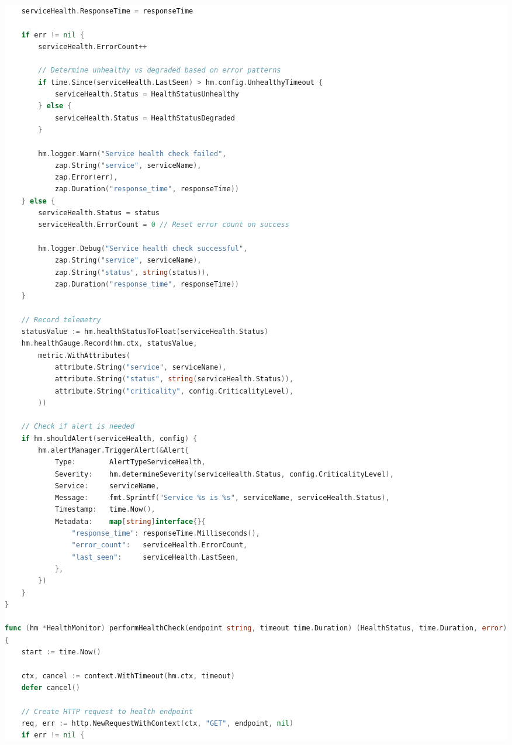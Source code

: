 ```go
    serviceHealth.ResponseTime = responseTime
    
    if err != nil {
        serviceHealth.ErrorCount++
        
        // Determine unhealthy vs degraded based on error patterns
        if time.Since(serviceHealth.LastSeen) > hm.config.UnhealthyTimeout {
            serviceHealth.Status = HealthStatusUnhealthy
        } else {
            serviceHealth.Status = HealthStatusDegraded
        }
        
        hm.logger.Warn("Service health check failed",
            zap.String("service", serviceName),
            zap.Error(err),
            zap.Duration("response_time", responseTime))
    } else {
        serviceHealth.Status = status
        serviceHealth.ErrorCount = 0 // Reset error count on success
        
        hm.logger.Debug("Service health check successful",
            zap.String("service", serviceName),
            zap.String("status", string(status)),
            zap.Duration("response_time", responseTime))
    }
    
    // Record telemetry
    statusValue := hm.healthStatusToFloat(serviceHealth.Status)
    hm.healthGauge.Record(hm.ctx, statusValue,
        metric.WithAttributes(
            attribute.String("service", serviceName),
            attribute.String("status", string(serviceHealth.Status)),
            attribute.String("criticality", config.CriticalityLevel),
        ))
    
    // Check if alert is needed
    if hm.shouldAlert(serviceHealth, config) {
        hm.alertManager.TriggerAlert(&Alert{
            Type:        AlertTypeServiceHealth,
            Severity:    hm.determineSeverity(serviceHealth.Status, config.CriticalityLevel),
            Service:     serviceName,
            Message:     fmt.Sprintf("Service %s is %s", serviceName, serviceHealth.Status),
            Timestamp:   time.Now(),
            Metadata:    map[string]interface{}{
                "response_time": responseTime.Milliseconds(),
                "error_count":   serviceHealth.ErrorCount,
                "last_seen":     serviceHealth.LastSeen,
            },
        })
    }
}

func (hm *HealthMonitor) performHealthCheck(endpoint string, timeout time.Duration) (HealthStatus, time.Duration, error) {
    start := time.Now()
    
    ctx, cancel := context.WithTimeout(hm.ctx, timeout)
    defer cancel()
    
    // Create HTTP request to health endpoint
    req, err := http.NewRequestWithContext(ctx, "GET", endpoint, nil)
    if err != nil {
```